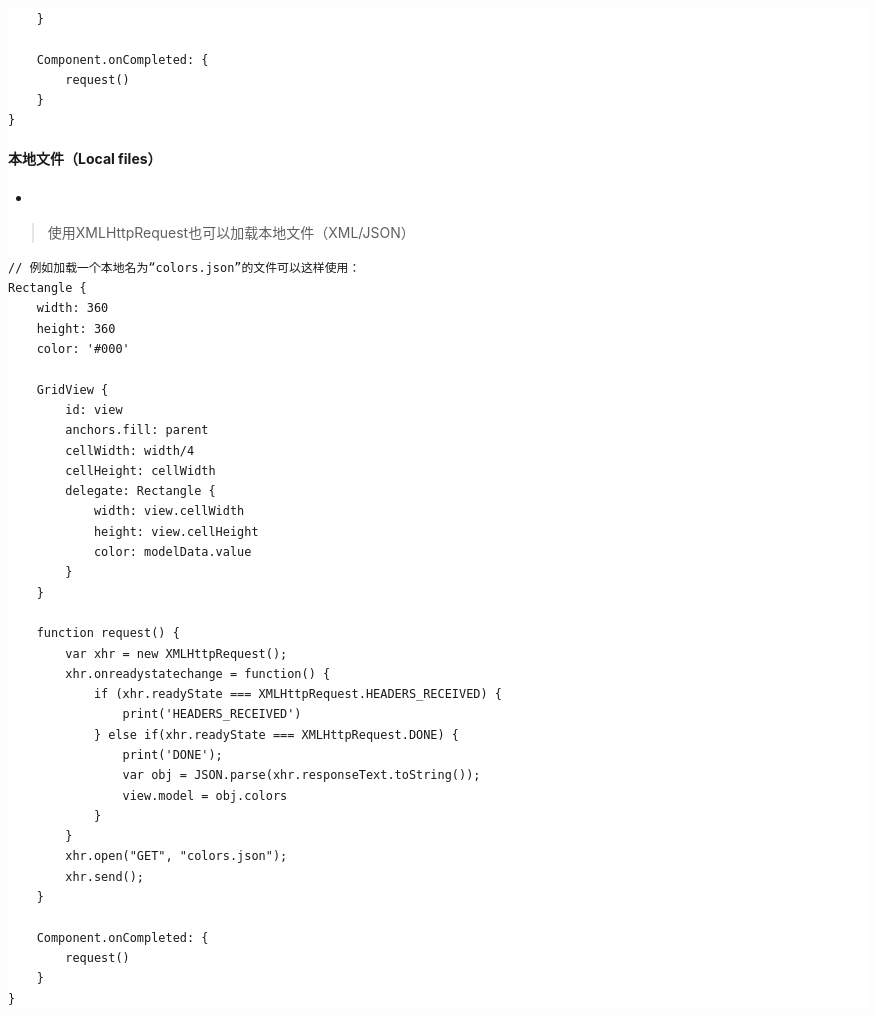 		}

		Component.onCompleted: {
			request()
		}
	}
	
>

#### 本地文件（Local files）

-

> 使用XMLHttpRequest也可以加载本地文件（XML/JSON）

>

	// 例如加载一个本地名为“colors.json”的文件可以这样使用：
	Rectangle {
		width: 360
		height: 360
		color: '#000'

		GridView {
			id: view
			anchors.fill: parent
			cellWidth: width/4
			cellHeight: cellWidth
			delegate: Rectangle {
				width: view.cellWidth
				height: view.cellHeight
				color: modelData.value
			}
		}

		function request() {
			var xhr = new XMLHttpRequest();
			xhr.onreadystatechange = function() {
				if (xhr.readyState === XMLHttpRequest.HEADERS_RECEIVED) {
					print('HEADERS_RECEIVED')
				} else if(xhr.readyState === XMLHttpRequest.DONE) {
					print('DONE');
					var obj = JSON.parse(xhr.responseText.toString());
					view.model = obj.colors
				}
			}
			xhr.open("GET", "colors.json");
			xhr.send();
		}

		Component.onCompleted: {
			request()
		}
	}
	
>
